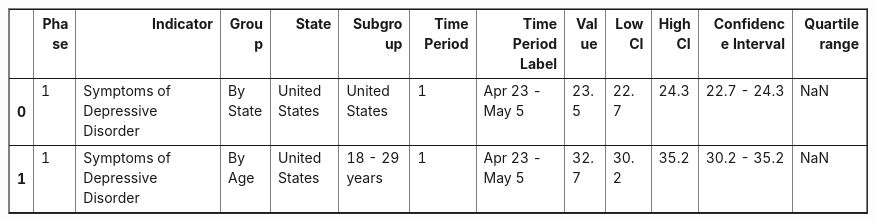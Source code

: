

<div>
<style scoped>
    .dataframe tbody tr th:only-of-type {
        vertical-align: middle;
    }

    .dataframe tbody tr th {
        vertical-align: top;
    }

    .dataframe thead th {
        text-align: right;
    }
</style>
<table border="1" class="dataframe">
  <thead>
    <tr style="text-align: right;">
      <th></th>
      <th>Phase</th>
      <th>Indicator</th>
      <th>Group</th>
      <th>State</th>
      <th>Subgroup</th>
      <th>Time Period</th>
      <th>Time Period Label</th>
      <th>Value</th>
      <th>Low CI</th>
      <th>High CI</th>
      <th>Confidence Interval</th>
      <th>Quartile range</th>
    </tr>
  </thead>
  <tbody>
    <tr>
      <th>0</th>
      <td>1</td>
      <td>Symptoms of Depressive Disorder</td>
      <td>By State</td>
      <td>United States</td>
      <td>United States</td>
      <td>1</td>
      <td>Apr 23 - May 5</td>
      <td>23.5</td>
      <td>22.7</td>
      <td>24.3</td>
      <td>22.7 - 24.3</td>
      <td>NaN</td>
    </tr>
    <tr>
      <th>1</th>
      <td>1</td>
      <td>Symptoms of Depressive Disorder</td>
      <td>By Age</td>
      <td>United States</td>
      <td>18 - 29 years</td>
      <td>1</td>
      <td>Apr 23 - May 5</td>
      <td>32.7</td>
      <td>30.2</td>
      <td>35.2</td>
      <td>30.2 - 35.2</td>
      <td>NaN</td>
    </tr>